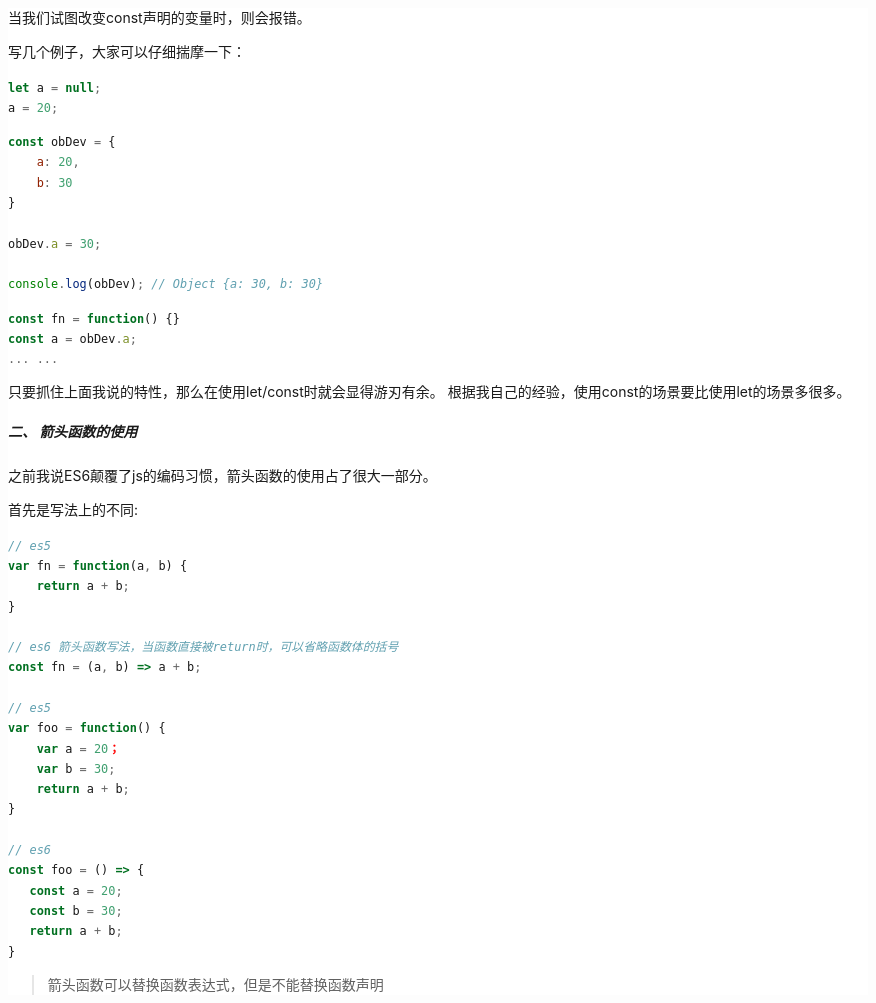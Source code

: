 当我们试图改变const声明的变量时，则会报错。

写几个例子，大家可以仔细揣摩一下：

```javascript
let a = null;
a = 20;
```

```javascript
const obDev = {
    a: 20,
    b: 30
}

obDev.a = 30;

console.log(obDev); // Object {a: 30, b: 30}
```

```javascript
const fn = function() {}
const a = obDev.a;
... ...
```

只要抓住上面我说的特性，那么在使用let/const时就会显得游刃有余。
根据我自己的经验，使用const的场景要比使用let的场景多很多。

##### 二、 箭头函数的使用

之前我说ES6颠覆了js的编码习惯，箭头函数的使用占了很大一部分。

首先是写法上的不同:
```javascript
// es5
var fn = function(a, b) {
    return a + b;
}

// es6 箭头函数写法，当函数直接被return时，可以省略函数体的括号
const fn = (a, b) => a + b;

// es5
var foo = function() {
    var a = 20；
    var b = 30;
    return a + b;
}

// es6
const foo = () => {
   const a = 20;
   const b = 30;
   return a + b;
}
```
> 箭头函数可以替换函数表达式，但是不能替换函数声明
